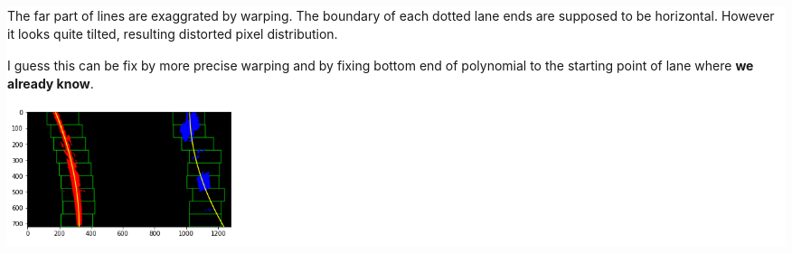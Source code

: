 The far part of lines are exaggrated by warping. The boundary of each dotted lane ends are supposed to be horizontal. However it looks quite tilted, resulting distorted pixel distribution.

I guess this can be fix by more precise warping and by fixing bottom end of polynomial to the starting point of lane where **we already know**.

<img src="./doc/lane_output.png" height="150" style="background-color:white;">
